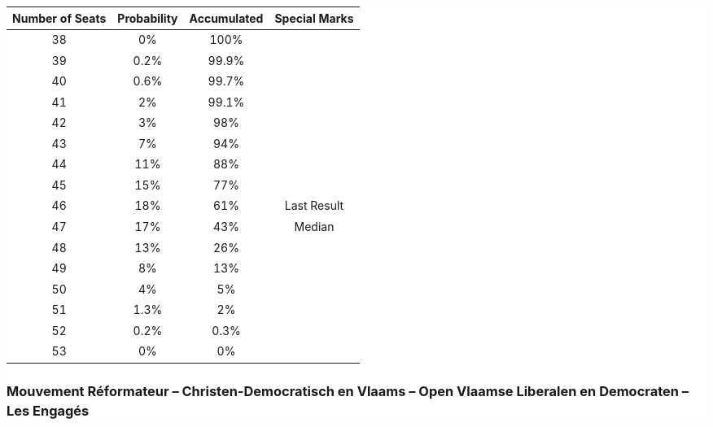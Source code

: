 | Number of Seats | Probability | Accumulated | Special Marks |
|:---------------:|:-----------:|:-----------:|:-------------:|
| 38 | 0% | 100% |  |
| 39 | 0.2% | 99.9% |  |
| 40 | 0.6% | 99.7% |  |
| 41 | 2% | 99.1% |  |
| 42 | 3% | 98% |  |
| 43 | 7% | 94% |  |
| 44 | 11% | 88% |  |
| 45 | 15% | 77% |  |
| 46 | 18% | 61% | Last Result |
| 47 | 17% | 43% | Median |
| 48 | 13% | 26% |  |
| 49 | 8% | 13% |  |
| 50 | 4% | 5% |  |
| 51 | 1.3% | 2% |  |
| 52 | 0.2% | 0.3% |  |
| 53 | 0% | 0% |  |

### Mouvement Réformateur – Christen-Democratisch en Vlaams – Open Vlaamse Liberalen en Democraten – Les Engagés
